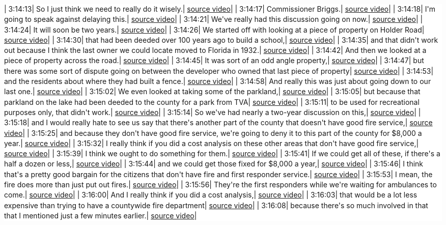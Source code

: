 | 3:14:13| So I just think we need to really do it wisely.| [source video](https://archive.org/details/CoCom140825?start=11653)|
| 3:14:17| Commissioner Briggs.| [source video](https://archive.org/details/CoCom140825?start=11657)|
| 3:14:18| I'm going to speak against delaying this.| [source video](https://archive.org/details/CoCom140825?start=11658)|
| 3:14:21| We've really had this discussion going on now.| [source video](https://archive.org/details/CoCom140825?start=11661)|
| 3:14:24| It will soon be two years.| [source video](https://archive.org/details/CoCom140825?start=11664)|
| 3:14:26| We started off with looking at a piece of property on Holder Road| [source video](https://archive.org/details/CoCom140825?start=11666)|
| 3:14:30| that had been deeded over 100 years ago to build a school,| [source video](https://archive.org/details/CoCom140825?start=11670)|
| 3:14:35| and that didn't work out because I think the last owner we could locate moved to Florida in 1932.| [source video](https://archive.org/details/CoCom140825?start=11675)|
| 3:14:42| And then we looked at a piece of property across the road.| [source video](https://archive.org/details/CoCom140825?start=11682)|
| 3:14:45| It was sort of an odd angle property,| [source video](https://archive.org/details/CoCom140825?start=11685)|
| 3:14:47| but there was some sort of dispute going on between the developer who owned that last piece of property| [source video](https://archive.org/details/CoCom140825?start=11687)|
| 3:14:53| and the residents about where they had built a fence.| [source video](https://archive.org/details/CoCom140825?start=11693)|
| 3:14:58| And really this was just about going down to our last one.| [source video](https://archive.org/details/CoCom140825?start=11698)|
| 3:15:02| We even looked at taking some of the parkland,| [source video](https://archive.org/details/CoCom140825?start=11702)|
| 3:15:05| but because that parkland on the lake had been deeded to the county for a park from TVA| [source video](https://archive.org/details/CoCom140825?start=11705)|
| 3:15:11| to be used for recreational purposes only, that didn't work.| [source video](https://archive.org/details/CoCom140825?start=11711)|
| 3:15:14| So we've had nearly a two-year discussion on this,| [source video](https://archive.org/details/CoCom140825?start=11714)|
| 3:15:18| and I would really hate to see us say that there's another part of the county that doesn't have good fire service,| [source video](https://archive.org/details/CoCom140825?start=11718)|
| 3:15:25| and because they don't have good fire service, we're going to deny it to this part of the county for $8,000 a year.| [source video](https://archive.org/details/CoCom140825?start=11725)|
| 3:15:32| I really think if you did a cost analysis on these other areas that don't have good fire service,| [source video](https://archive.org/details/CoCom140825?start=11732)|
| 3:15:39| I think we ought to do something for them.| [source video](https://archive.org/details/CoCom140825?start=11739)|
| 3:15:41| If we could get all of these, if there's a half a dozen or less,| [source video](https://archive.org/details/CoCom140825?start=11741)|
| 3:15:44| and we could get those fixed for $8,000 a year,| [source video](https://archive.org/details/CoCom140825?start=11744)|
| 3:15:46| I think that's a pretty good bargain for the citizens that don't have fire and first responder service.| [source video](https://archive.org/details/CoCom140825?start=11746)|
| 3:15:53| I mean, the fire does more than just put out fires.| [source video](https://archive.org/details/CoCom140825?start=11753)|
| 3:15:56| They're the first responders while we're waiting for ambulances to come.| [source video](https://archive.org/details/CoCom140825?start=11756)|
| 3:16:00| And I really think if you did a cost analysis,| [source video](https://archive.org/details/CoCom140825?start=11760)|
| 3:16:03| that would be a lot less expensive than trying to have a countywide fire department| [source video](https://archive.org/details/CoCom140825?start=11763)|
| 3:16:08| because there's so much involved in that that I mentioned just a few minutes earlier.| [source video](https://archive.org/details/CoCom140825?start=11768)|
